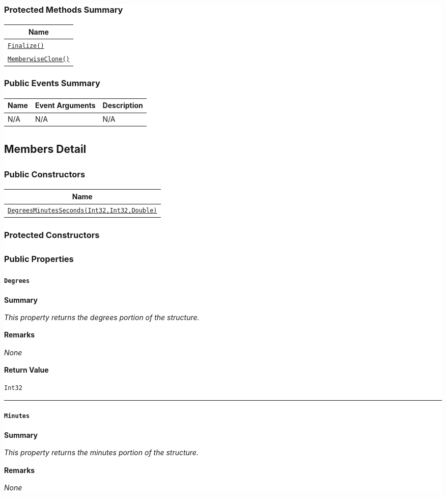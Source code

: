 ### Protected Methods Summary


|Name|
|---|
|[`Finalize()`](#finalize)|
|[`MemberwiseClone()`](#memberwiseclone)|

### Public Events Summary


|Name|Event Arguments|Description|
|---|---|---|
|N/A|N/A|N/A|

## Members Detail

### Public Constructors


|Name|
|---|
|[`DegreesMinutesSeconds(Int32,Int32,Double)`](#degreesminutessecondsint32int32double)|

### Protected Constructors


### Public Properties

#### `Degrees`

**Summary**

   *This property returns the degrees portion of the structure.*

**Remarks**

   *None*

**Return Value**

`Int32`

---
#### `Minutes`

**Summary**

   *This property returns the minutes portion of the structure.*

**Remarks**

   *None*
